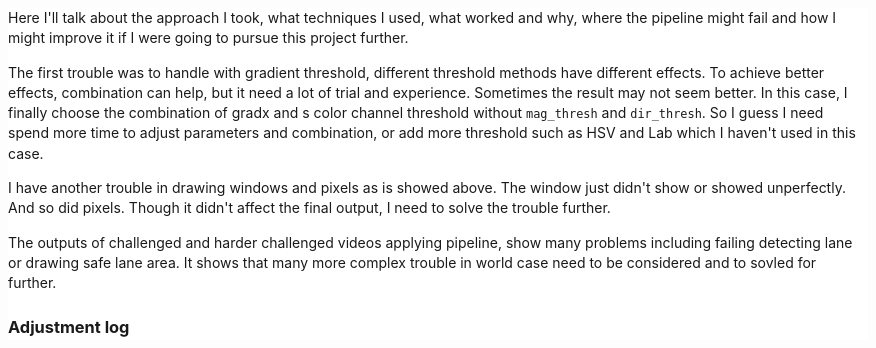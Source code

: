 Here I'll talk about the approach I took, what techniques I used, what worked and why, where the pipeline might fail and how I might improve it if I were going to pursue this project further.  

The first trouble was to handle with gradient threshold, different threshold methods have different effects. To achieve better effects, combination can help, but it need a lot of trial and experience. Sometimes the result may not seem better. In this case, I finally choose the combination of gradx and s color channel threshold without `mag_thresh` and `dir_thresh`. So I guess I need spend more time to adjust 
parameters and combination, or add more threshold such as HSV and Lab which I haven't used in this case.

I have another trouble in drawing windows and pixels as is showed above. The window just didn't show or showed unperfectly. And so did pixels. Though it didn't affect the final output, I need to solve the trouble further.

The outputs of challenged and harder challenged videos applying pipeline, show many problems including failing detecting lane or drawing 
safe lane area. It shows that many more complex trouble in world case need to be considered and to sovled for further.

### Adjustment log

